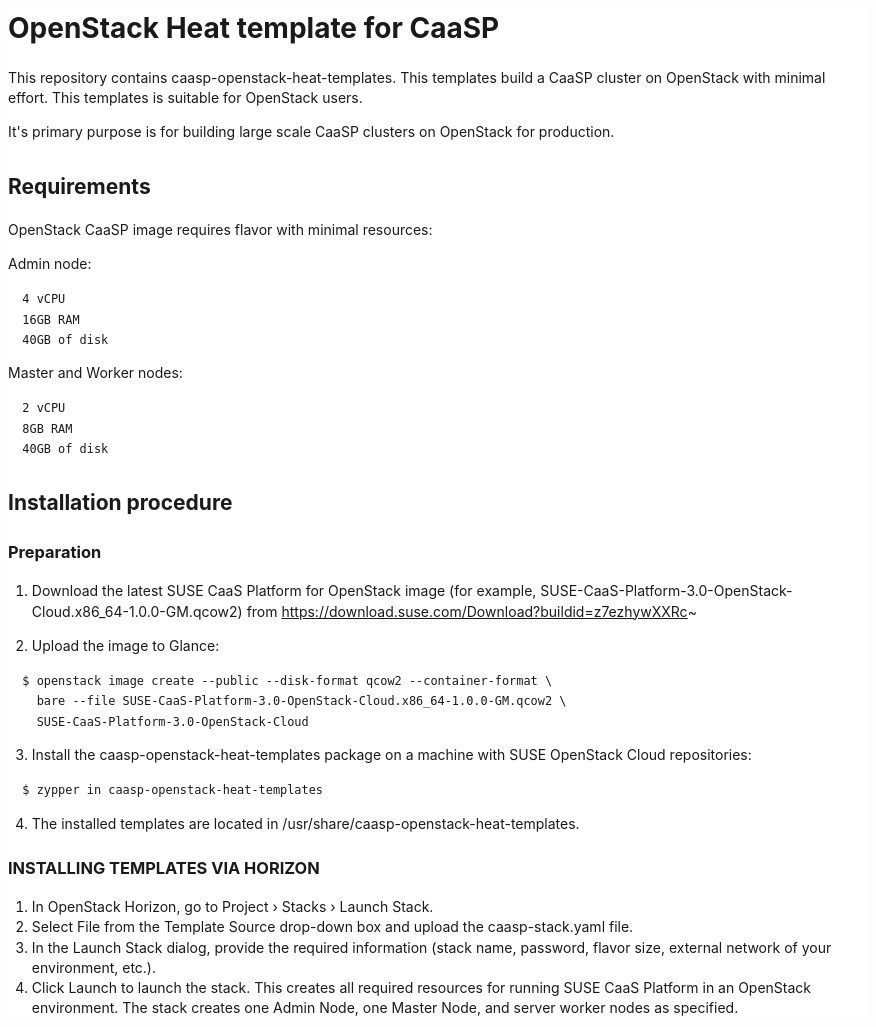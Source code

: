 # OpenStack Heat template for CaaSP

This repository contains caasp-openstack-heat-templates. This templates build a CaaSP cluster on OpenStack with minimal effort. This templates is suitable for OpenStack users.

It's primary purpose is for building large scale CaaSP clusters on OpenStack for production.

## Requirements

OpenStack CaaSP image requires flavor with minimal resources:

Admin node:

```
  4 vCPU
  16GB RAM
  40GB of disk
```

Master and Worker nodes:

```
  2 vCPU
  8GB RAM
  40GB of disk
```

## Installation procedure

### Preparation

1. Download the latest SUSE CaaS Platform for OpenStack image (for example, SUSE-CaaS-Platform-3.0-OpenStack-Cloud.x86_64-1.0.0-GM.qcow2)
   from https://download.suse.com/Download?buildid=z7ezhywXXRc~

2. Upload the image to Glance:

```
  $ openstack image create --public --disk-format qcow2 --container-format \
    bare --file SUSE-CaaS-Platform-3.0-OpenStack-Cloud.x86_64-1.0.0-GM.qcow2 \
    SUSE-CaaS-Platform-3.0-OpenStack-Cloud
```

3. Install the caasp-openstack-heat-templates package on a machine with SUSE OpenStack Cloud repositories:

```
  $ zypper in caasp-openstack-heat-templates
```

4. The installed templates are located in /usr/share/caasp-openstack-heat-templates.

### INSTALLING TEMPLATES VIA HORIZON

1. In OpenStack Horizon, go to Project › Stacks › Launch Stack.
2. Select File from the Template Source drop-down box and upload the caasp-stack.yaml file.
3. In the Launch Stack dialog, provide the required information (stack name, password, flavor size, external network of your environment, etc.).
4. Click Launch to launch the stack. This creates all required resources for running SUSE CaaS Platform in an OpenStack environment. The stack
   creates one Admin Node, one Master Node, and server worker nodes as specified.
